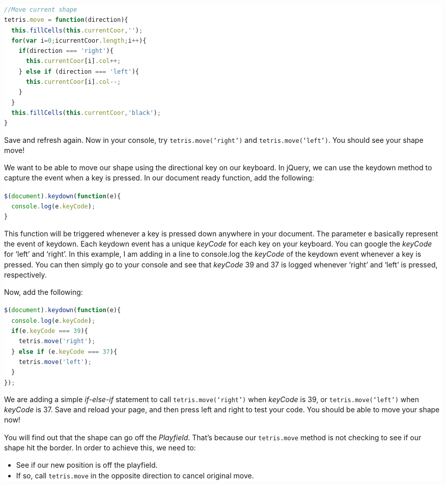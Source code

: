 ```js
//Move current shape
tetris.move = function(direction){
  this.fillCells(this.currentCoor,'');
  for(var i=0;icurrentCoor.length;i++){
    if(direction === 'right'){
      this.currentCoor[i].col++;
    } else if (direction === 'left'){
      this.currentCoor[i].col--;
    }
  }
  this.fillCells(this.currentCoor,'black');
}
```

Save and refresh again. Now in your console, try `tetris.move(‘right’)` and `tetris.move(‘left’)`. You should see your shape move!

We want to be able to move our shape using the directional key on our keyboard. In jQuery, we can use the keydown method to capture the event when a key is pressed. In our document ready function, add the following:

```js 
$(document).keydown(function(e){
  console.log(e.keyCode);
}
```

This function will be triggered whenever a key is pressed down anywhere in your document. The parameter e basically represent the event of keydown. Each keydown event has a unique *keyCode* for each key on your keyboard. You can google the *keyCode* for ‘left’ and ‘right’. In this example, I am adding in a line to console.log the *keyCode* of the keydown event whenever a key is pressed. You can then simply go to your console and see that *keyCode* 39 and 37 is logged whenever ‘right’ and ‘left’ is pressed, respectively.

Now, add the following:

```js
$(document).keydown(function(e){
  console.log(e.keyCode);
  if(e.keyCode === 39){
    tetris.move('right');
  } else if (e.keyCode === 37){
    tetris.move('left');
  }
});
```

We are adding a simple *if-else-if* statement to call `tetris.move(‘right’)` when *keyCode* is 39, or `tetris.move(‘left’)` when *keyCode* is 37. Save and reload your page, and then press left and right to test your code. You should be able to move your shape now!

You will find out that the shape can go off the *Playfield*. That’s because our `tetris.move` method is not checking to see if our shape hit the border. In order to achieve this, we need to:

- See if our new position is off the playfield.
- If so, call `tetris.move` in the opposite direction to cancel original move.
